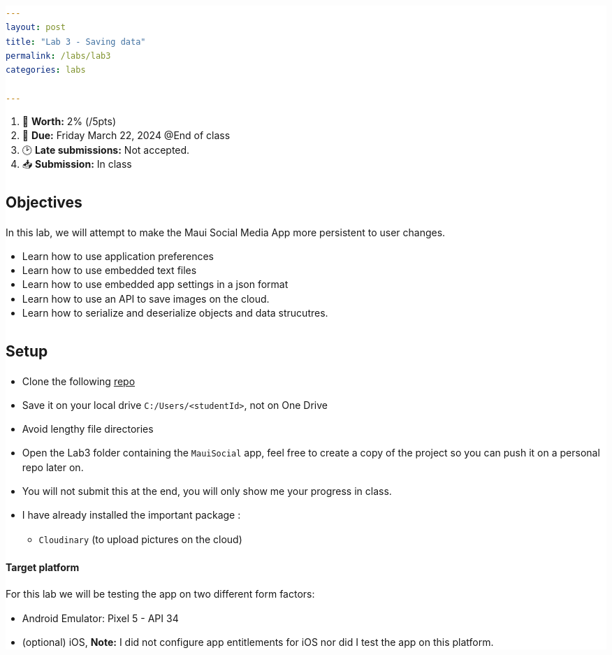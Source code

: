 ```yaml
---
layout: post
title: "Lab 3 - Saving data"
permalink: /labs/lab3
categories: labs

---
```




1. 📝 **Worth:** 2%  (/5pts)
2. 📅 **Due:** Friday March 22, 2024 @End of class
3. 🕑 **Late submissions:** Not accepted.
4. 📥 **Submission:** In class 



## Objectives

In this lab, we will attempt to make the Maui Social Media App more persistent to user changes.  

- Learn how to use application preferences
- Learn how to use embedded text files
- Learn how to use embedded app settings in a json format
- Learn how to use an API to save images on the cloud.
- Learn how to serialize and deserialize objects and data strucutres.



## Setup

- Clone the following [repo](https://github.com/AppDevIII-W24-Code/Labs-solutions.git)

- Save it on your local drive `C:/Users/<studentId>`, not on One Drive

- Avoid lengthy file directories

- Open the Lab3 folder containing the `MauiSocial` app, feel free to create a copy of the project so you can push it on a personal repo later on.

- You will not submit this at the end, you will only show me your progress in class.

- I have already installed the important package :
  - `Cloudinary` (to upload pictures on the cloud)



#### Target platform

For this lab we will be testing the app on two different form factors:

- Android Emulator: Pixel 5 - API 34

- (optional) iOS, **Note:** I did not configure app entitlements for iOS nor did I test the app on this platform.

  
